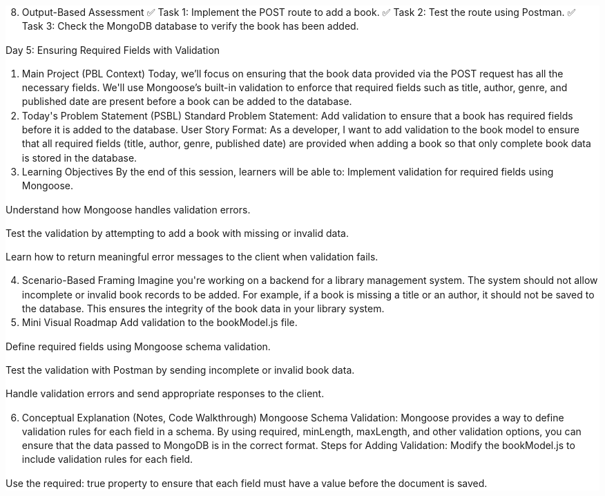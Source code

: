 
8. Output-Based Assessment
✅ Task 1: Implement the POST route to add a book.
 ✅ Task 2: Test the route using Postman.
 ✅ Task 3: Check the MongoDB database to verify the book has been added.

Day 5: Ensuring Required Fields with Validation
1. Main Project (PBL Context)
Today, we’ll focus on ensuring that the book data provided via the POST request has all the necessary fields. We'll use Mongoose’s built-in validation to enforce that required fields such as title, author, genre, and published date are present before a book can be added to the database.
2. Today's Problem Statement (PSBL)
Standard Problem Statement: Add validation to ensure that a book has required fields before it is added to the database.
 User Story Format: As a developer, I want to add validation to the book model to ensure that all required fields (title, author, genre, published date) are provided when adding a book so that only complete book data is stored in the database.
3. Learning Objectives
By the end of this session, learners will be able to:
Implement validation for required fields using Mongoose.


Understand how Mongoose handles validation errors.


Test the validation by attempting to add a book with missing or invalid data.


Learn how to return meaningful error messages to the client when validation fails.


4. Scenario-Based Framing
Imagine you're working on a backend for a library management system. The system should not allow incomplete or invalid book records to be added. For example, if a book is missing a title or an author, it should not be saved to the database. This ensures the integrity of the book data in your library system.
5. Mini Visual Roadmap
Add validation to the bookModel.js file.


Define required fields using Mongoose schema validation.


Test the validation with Postman by sending incomplete or invalid book data.


Handle validation errors and send appropriate responses to the client.


6. Conceptual Explanation (Notes, Code Walkthrough)
Mongoose Schema Validation:
 Mongoose provides a way to define validation rules for each field in a schema. By using required, minLength, maxLength, and other validation options, you can ensure that the data passed to MongoDB is in the correct format.
Steps for Adding Validation:
Modify the bookModel.js to include validation rules for each field.


Use the required: true property to ensure that each field must have a value before the document is saved.
